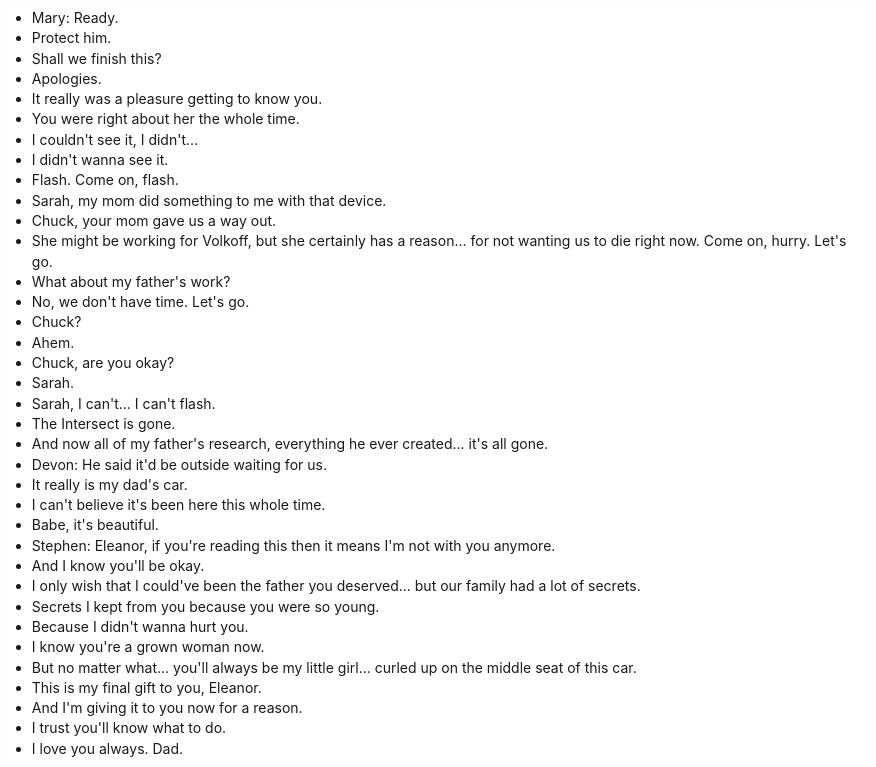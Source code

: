 - Mary: Ready.
- Protect him.
- Shall we finish this?
- Apologies.
- It really was a pleasure getting to know you.
- You were right about her the whole time.
- I couldn't see it, I didn't...
- I didn't wanna see it.
- Flash. Come on, flash.
- Sarah, my mom did something to me with that device.
- Chuck, your mom gave us a way out.
- She might be working for Volkoff, but she certainly has a reason... for not wanting us to die right now. Come on, hurry. Let's go.
- What about my father's work?
- No, we don't have time. Let's go.
- Chuck?
- Ahem.
- Chuck, are you okay?
- Sarah.
- Sarah, I can't... I can't flash.
- The Intersect is gone.
- And now all of my father's research, everything he ever created... it's all gone.
- Devon: He said it'd be outside waiting for us.
- It really is my dad's car.
- I can't believe it's been here this whole time.
- Babe, it's beautiful.
- Stephen: Eleanor, if you're reading this then it means I'm not with you anymore.
- And I know you'll be okay.
- I only wish that I could've been the father you deserved... but our family had a lot of secrets.
- Secrets I kept from you because you were so young.
- Because I didn't wanna hurt you.
- I know you're a grown woman now.
- But no matter what... you'll always be my little girl... curled up on the middle seat of this car.
- This is my final gift to you, Eleanor.
- And I'm giving it to you now for a reason.
- I trust you'll know what to do.
- I love you always. Dad.
